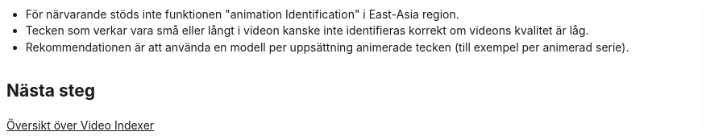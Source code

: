 * För närvarande stöds inte funktionen "animation Identification" i East-Asia region.
* Tecken som verkar vara små eller långt i videon kanske inte identifieras korrekt om videons kvalitet är låg.
* Rekommendationen är att använda en modell per uppsättning animerade tecken (till exempel per animerad serie).

## <a name="next-steps"></a>Nästa steg

[Översikt över Video Indexer](video-indexer-overview.md)
